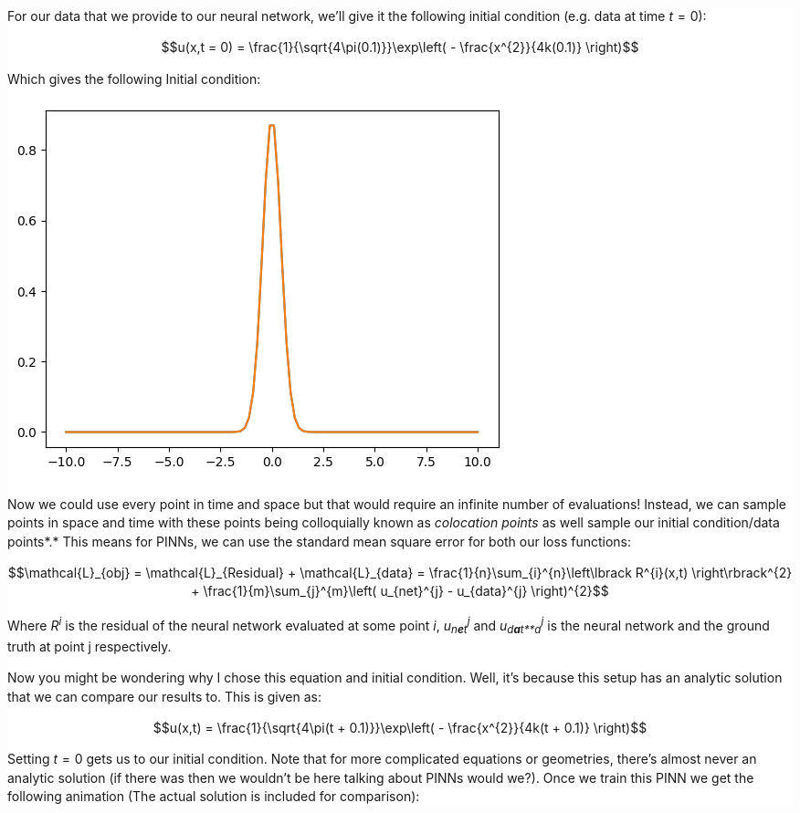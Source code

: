 For our data that we provide to our neural network, we’ll give it the
following initial condition (e.g. data at time *t* = 0):

$$u(x,t = 0) = \frac{1}{\sqrt{4\pi(0.1)}}\exp\left( - \frac{x^{2}}{4k(0.1)} \right)$$

Which gives the following Initial condition:

<img src="/images/2024-02-29-Introduction-to-Physics-Informed-Neural-Networks/image1.png"
style="width:5.69792in;height:4.30208in"
alt="A graph of a function Description automatically generated with medium confidence" />

Now we could use every point in time and space but that would require an
infinite number of evaluations! Instead, we can sample points in space
and time with these points being colloquially known as *colocation
points* as well sample our initial condition/data points*.* This means
for PINNs, we can use the standard mean square error for both our loss
functions:

$$\mathcal{L}_{obj} = \mathcal{L}_{Residual} + \mathcal{L}_{data} = \frac{1}{n}\sum_{i}^{n}\left\lbrack R^{i}(x,t) \right\rbrack^{2} + \frac{1}{m}\sum_{j}^{m}\left( u_{net}^{j} - u_{data}^{j} \right)^{2}$$

Where *R*<sup>*i*</sup> is the residual of the neural network evaluated
at some point *i*, *u*<sub>*n**e**t*</sub><sup>*j*</sup> and
*u*<sub>*d**a**t**a*</sub><sup>*j*</sup> is the neural network and the
ground truth at point j respectively.

Now you might be wondering why I chose this equation and initial
condition. Well, it’s because this setup has an analytic solution that
we can compare our results to. This is given as:

$$u(x,t) = \frac{1}{\sqrt{4\pi(t + 0.1)}}\exp\left( - \frac{x^{2}}{4k(t + 0.1)} \right)$$

Setting *t* = 0 gets us to our initial condition. Note that for more
complicated equations or geometries, there’s almost never an analytic
solution (if there was then we wouldn’t be here talking about PINNs
would we?). Once we train this PINN we get the following animation (The
actual solution is included for comparison):
